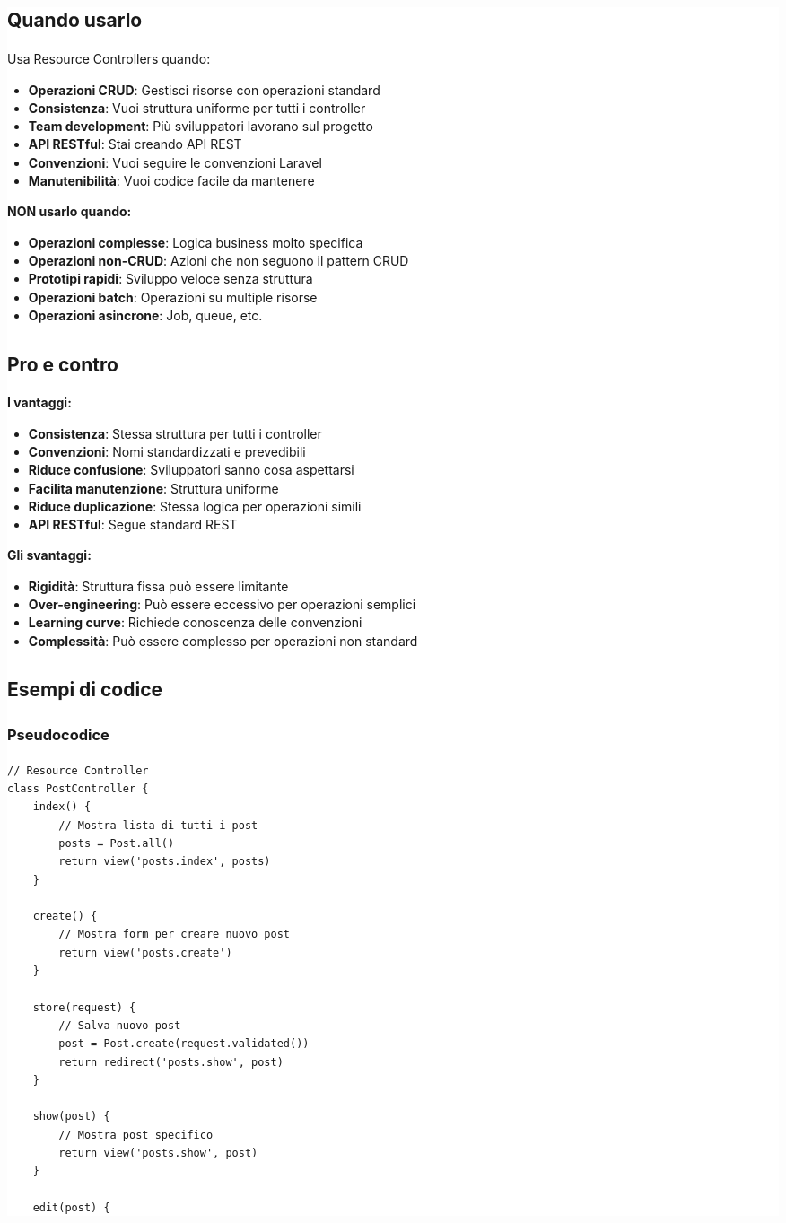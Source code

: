 ## Quando usarlo

Usa Resource Controllers quando:
- **Operazioni CRUD**: Gestisci risorse con operazioni standard
- **Consistenza**: Vuoi struttura uniforme per tutti i controller
- **Team development**: Più sviluppatori lavorano sul progetto
- **API RESTful**: Stai creando API REST
- **Convenzioni**: Vuoi seguire le convenzioni Laravel
- **Manutenibilità**: Vuoi codice facile da mantenere

**NON usarlo quando:**
- **Operazioni complesse**: Logica business molto specifica
- **Operazioni non-CRUD**: Azioni che non seguono il pattern CRUD
- **Prototipi rapidi**: Sviluppo veloce senza struttura
- **Operazioni batch**: Operazioni su multiple risorse
- **Operazioni asincrone**: Job, queue, etc.

## Pro e contro

**I vantaggi:**
- **Consistenza**: Stessa struttura per tutti i controller
- **Convenzioni**: Nomi standardizzati e prevedibili
- **Riduce confusione**: Sviluppatori sanno cosa aspettarsi
- **Facilita manutenzione**: Struttura uniforme
- **Riduce duplicazione**: Stessa logica per operazioni simili
- **API RESTful**: Segue standard REST

**Gli svantaggi:**
- **Rigidità**: Struttura fissa può essere limitante
- **Over-engineering**: Può essere eccessivo per operazioni semplici
- **Learning curve**: Richiede conoscenza delle convenzioni
- **Complessità**: Può essere complesso per operazioni non standard

## Esempi di codice

### Pseudocodice

```
// Resource Controller
class PostController {
    index() {
        // Mostra lista di tutti i post
        posts = Post.all()
        return view('posts.index', posts)
    }
    
    create() {
        // Mostra form per creare nuovo post
        return view('posts.create')
    }
    
    store(request) {
        // Salva nuovo post
        post = Post.create(request.validated())
        return redirect('posts.show', post)
    }
    
    show(post) {
        // Mostra post specifico
        return view('posts.show', post)
    }
    
    edit(post) {
```